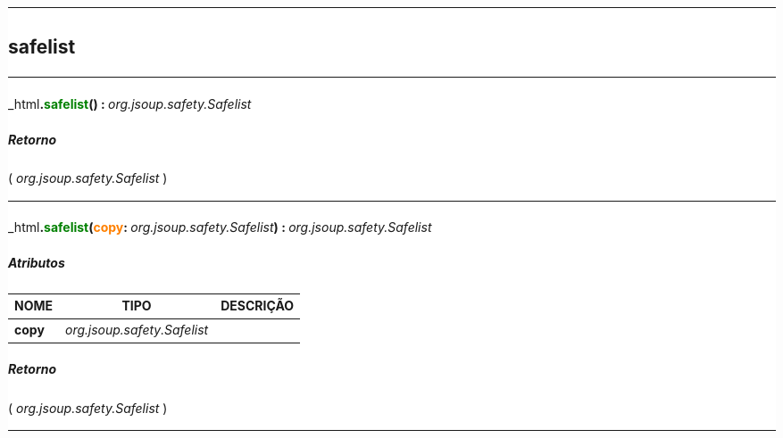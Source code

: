 
---

## safelist

---

#### <span style="font-weight: normal">_html</span>.<span style="color: #008000">safelist</span>() : <span style="font-weight: normal; font-style: italic;">org.jsoup.safety.Safelist</span>
##### Retorno

( _org.jsoup.safety.Safelist_ )


---

#### <span style="font-weight: normal">_html</span>.<span style="color: #008000">safelist</span>(<span style="color: #FF8000">copy</span>: <span style="font-weight: normal; font-style: italic;">org.jsoup.safety.Safelist</span>) : <span style="font-weight: normal; font-style: italic;">org.jsoup.safety.Safelist</span>
##### Atributos

| NOME | TIPO | DESCRIÇÃO |
|---|---|---|
| **copy** | _org.jsoup.safety.Safelist_ |   |

##### Retorno

( _org.jsoup.safety.Safelist_ )


---

